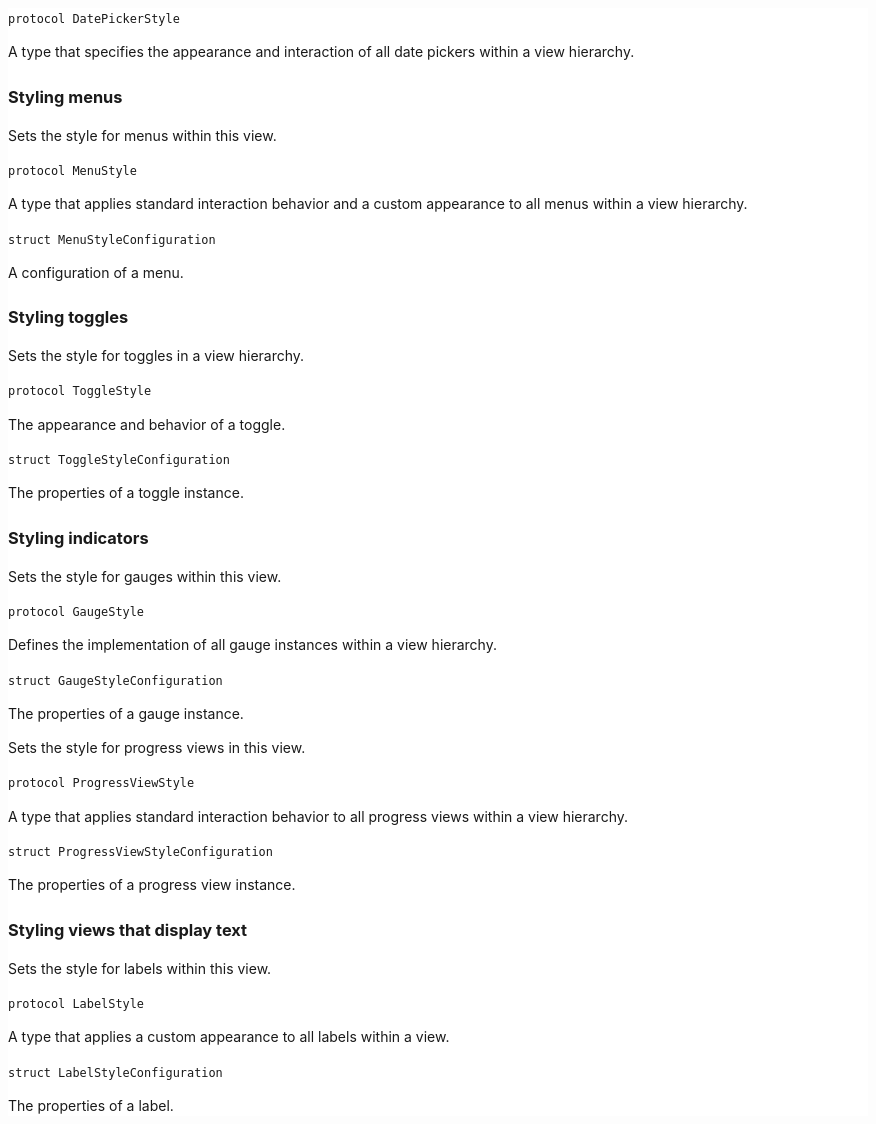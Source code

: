 `protocol DatePickerStyle`

A type that specifies the appearance and interaction of all date pickers within a view hierarchy.

### Styling menus

Sets the style for menus within this view.

`protocol MenuStyle`

A type that applies standard interaction behavior and a custom appearance to all menus within a view hierarchy.

`struct MenuStyleConfiguration`

A configuration of a menu.

### Styling toggles

Sets the style for toggles in a view hierarchy.

`protocol ToggleStyle`

The appearance and behavior of a toggle.

`struct ToggleStyleConfiguration`

The properties of a toggle instance.

### Styling indicators

Sets the style for gauges within this view.

`protocol GaugeStyle`

Defines the implementation of all gauge instances within a view hierarchy.

`struct GaugeStyleConfiguration`

The properties of a gauge instance.

Sets the style for progress views in this view.

`protocol ProgressViewStyle`

A type that applies standard interaction behavior to all progress views within a view hierarchy.

`struct ProgressViewStyleConfiguration`

The properties of a progress view instance.

### Styling views that display text

Sets the style for labels within this view.

`protocol LabelStyle`

A type that applies a custom appearance to all labels within a view.

`struct LabelStyleConfiguration`

The properties of a label.
